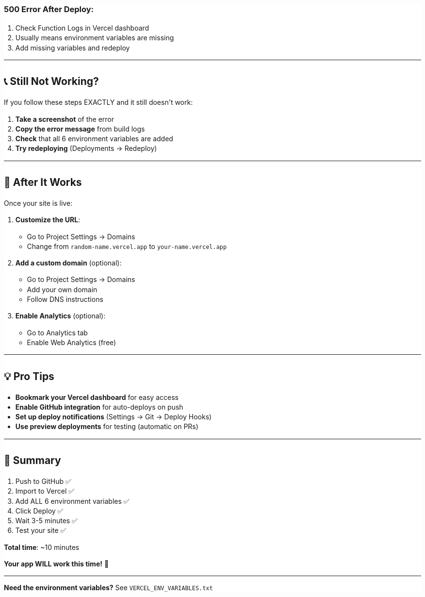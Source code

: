 ### 500 Error After Deploy:
1. Check Function Logs in Vercel dashboard
2. Usually means environment variables are missing
3. Add missing variables and redeploy

---

## 📞 Still Not Working?

If you follow these steps EXACTLY and it still doesn't work:

1. **Take a screenshot** of the error
2. **Copy the error message** from build logs
3. **Check** that all 6 environment variables are added
4. **Try redeploying** (Deployments → Redeploy)

---

## 🎉 After It Works

Once your site is live:

1. **Customize the URL**:
   - Go to Project Settings → Domains
   - Change from `random-name.vercel.app` to `your-name.vercel.app`

2. **Add a custom domain** (optional):
   - Go to Project Settings → Domains
   - Add your own domain
   - Follow DNS instructions

3. **Enable Analytics** (optional):
   - Go to Analytics tab
   - Enable Web Analytics (free)

---

## 💡 Pro Tips

- **Bookmark your Vercel dashboard** for easy access
- **Enable GitHub integration** for auto-deploys on push
- **Set up deploy notifications** (Settings → Git → Deploy Hooks)
- **Use preview deployments** for testing (automatic on PRs)

---

## 🎯 Summary

1. Push to GitHub ✅
2. Import to Vercel ✅
3. Add ALL 6 environment variables ✅
4. Click Deploy ✅
5. Wait 3-5 minutes ✅
6. Test your site ✅

**Total time**: ~10 minutes

**Your app WILL work this time!** 🚀

---

**Need the environment variables?** See `VERCEL_ENV_VARIABLES.txt`
